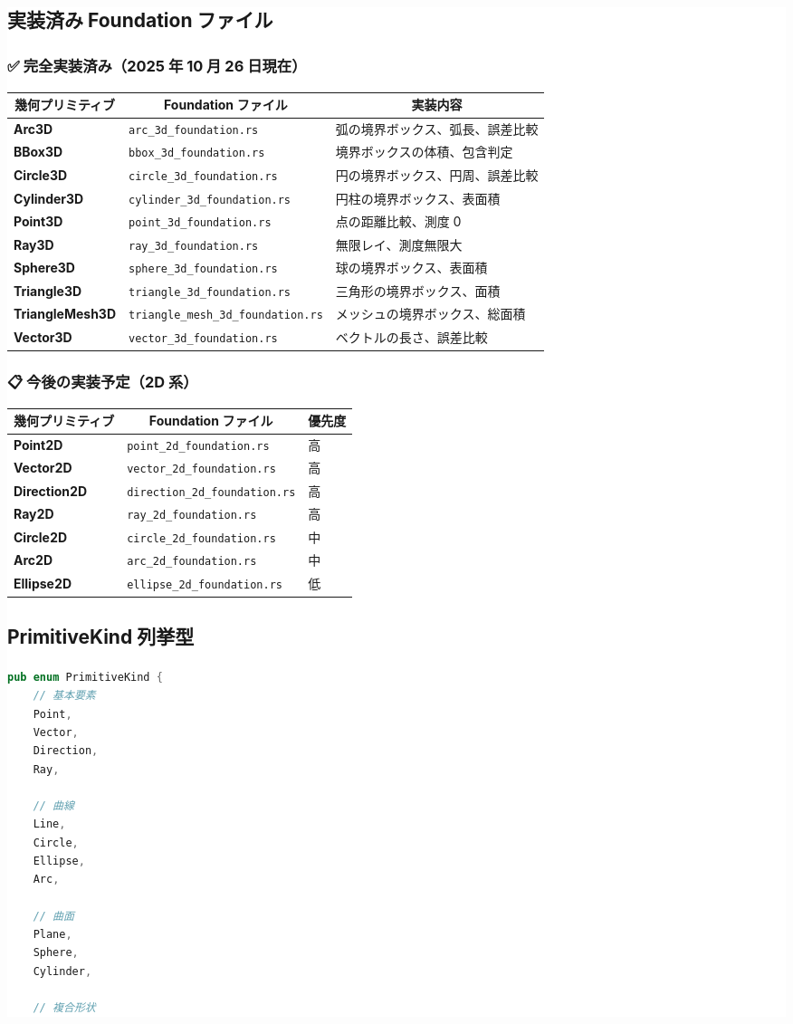 ## 実装済み Foundation ファイル

### ✅ 完全実装済み（2025 年 10 月 26 日現在）

| 幾何プリミティブ   | Foundation ファイル              | 実装内容                         |
| ------------------ | -------------------------------- | -------------------------------- |
| **Arc3D**          | `arc_3d_foundation.rs`           | 弧の境界ボックス、弧長、誤差比較 |
| **BBox3D**         | `bbox_3d_foundation.rs`          | 境界ボックスの体積、包含判定     |
| **Circle3D**       | `circle_3d_foundation.rs`        | 円の境界ボックス、円周、誤差比較 |
| **Cylinder3D**     | `cylinder_3d_foundation.rs`      | 円柱の境界ボックス、表面積       |
| **Point3D**        | `point_3d_foundation.rs`         | 点の距離比較、測度 0             |
| **Ray3D**          | `ray_3d_foundation.rs`           | 無限レイ、測度無限大             |
| **Sphere3D**       | `sphere_3d_foundation.rs`        | 球の境界ボックス、表面積         |
| **Triangle3D**     | `triangle_3d_foundation.rs`      | 三角形の境界ボックス、面積       |
| **TriangleMesh3D** | `triangle_mesh_3d_foundation.rs` | メッシュの境界ボックス、総面積   |
| **Vector3D**       | `vector_3d_foundation.rs`        | ベクトルの長さ、誤差比較         |

### 📋 今後の実装予定（2D 系）

| 幾何プリミティブ | Foundation ファイル          | 優先度 |
| ---------------- | ---------------------------- | ------ |
| **Point2D**      | `point_2d_foundation.rs`     | 高     |
| **Vector2D**     | `vector_2d_foundation.rs`    | 高     |
| **Direction2D**  | `direction_2d_foundation.rs` | 高     |
| **Ray2D**        | `ray_2d_foundation.rs`       | 高     |
| **Circle2D**     | `circle_2d_foundation.rs`    | 中     |
| **Arc2D**        | `arc_2d_foundation.rs`       | 中     |
| **Ellipse2D**    | `ellipse_2d_foundation.rs`   | 低     |

## PrimitiveKind 列挙型

```rust
pub enum PrimitiveKind {
    // 基本要素
    Point,
    Vector,
    Direction,
    Ray,

    // 曲線
    Line,
    Circle,
    Ellipse,
    Arc,

    // 曲面
    Plane,
    Sphere,
    Cylinder,

    // 複合形状
```